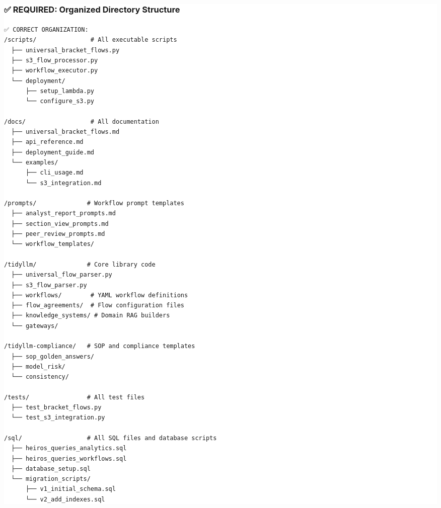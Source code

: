 ### **✅ REQUIRED: Organized Directory Structure**
```
✅ CORRECT ORGANIZATION:
/scripts/               # All executable scripts
  ├── universal_bracket_flows.py
  ├── s3_flow_processor.py
  ├── workflow_executor.py
  └── deployment/
      ├── setup_lambda.py
      └── configure_s3.py

/docs/                  # All documentation
  ├── universal_bracket_flows.md
  ├── api_reference.md
  ├── deployment_guide.md
  └── examples/
      ├── cli_usage.md
      └── s3_integration.md

/prompts/              # Workflow prompt templates
  ├── analyst_report_prompts.md
  ├── section_view_prompts.md
  ├── peer_review_prompts.md
  └── workflow_templates/

/tidyllm/              # Core library code
  ├── universal_flow_parser.py
  ├── s3_flow_parser.py
  ├── workflows/        # YAML workflow definitions
  ├── flow_agreements/  # Flow configuration files  
  ├── knowledge_systems/ # Domain RAG builders
  └── gateways/

/tidyllm-compliance/   # SOP and compliance templates
  ├── sop_golden_answers/
  ├── model_risk/
  └── consistency/

/tests/                # All test files
  ├── test_bracket_flows.py
  └── test_s3_integration.py

/sql/                  # All SQL files and database scripts
  ├── heiros_queries_analytics.sql
  ├── heiros_queries_workflows.sql
  ├── database_setup.sql
  └── migration_scripts/
      ├── v1_initial_schema.sql
      └── v2_add_indexes.sql
```
